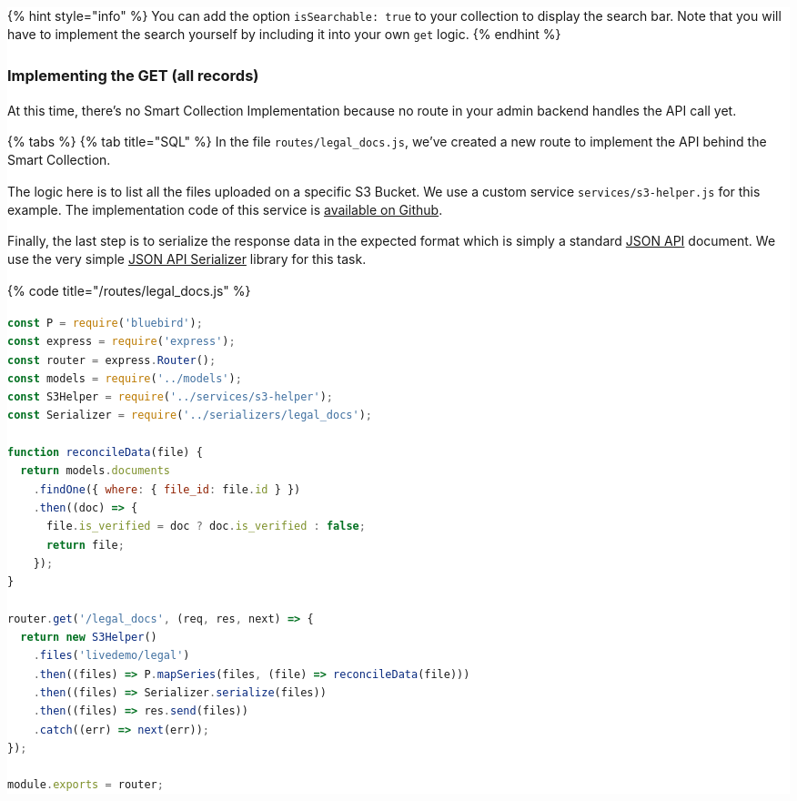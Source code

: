 {% hint style="info" %}
You can add the option `isSearchable: true` to your collection to display the search bar. Note that you will have to implement the search yourself by including it into your own `get` logic.
{% endhint %}

### Implementing the GET (all records)

At this time, there’s no Smart Collection Implementation because no route in your admin backend handles the API call yet.&#x20;

{% tabs %}
{% tab title="SQL" %}
In the file `routes/legal_docs.js`, we’ve created a new route to implement the API behind the Smart Collection.

The logic here is to list all the files uploaded on a specific S3 Bucket. We use a custom service `services/s3-helper.js` for this example. The implementation code of this service is [available on Github](https://github.com/ForestAdmin/forest-live-demo-lumber/blob/master/services/s3-helper.js).

Finally, the last step is to serialize the response data in the expected format which is simply a standard [JSON API](http://jsonapi.org/) document. We use the very simple [JSON API Serializer](https://github.com/SeyZ/jsonapi-serializer) library for this task.

{% code title="/routes/legal_docs.js" %}

```javascript
const P = require('bluebird');
const express = require('express');
const router = express.Router();
const models = require('../models');
const S3Helper = require('../services/s3-helper');
const Serializer = require('../serializers/legal_docs');

function reconcileData(file) {
  return models.documents
    .findOne({ where: { file_id: file.id } })
    .then((doc) => {
      file.is_verified = doc ? doc.is_verified : false;
      return file;
    });
}

router.get('/legal_docs', (req, res, next) => {
  return new S3Helper()
    .files('livedemo/legal')
    .then((files) => P.mapSeries(files, (file) => reconcileData(file)))
    .then((files) => Serializer.serialize(files))
    .then((files) => res.send(files))
    .catch((err) => next(err));
});

module.exports = router;
```
